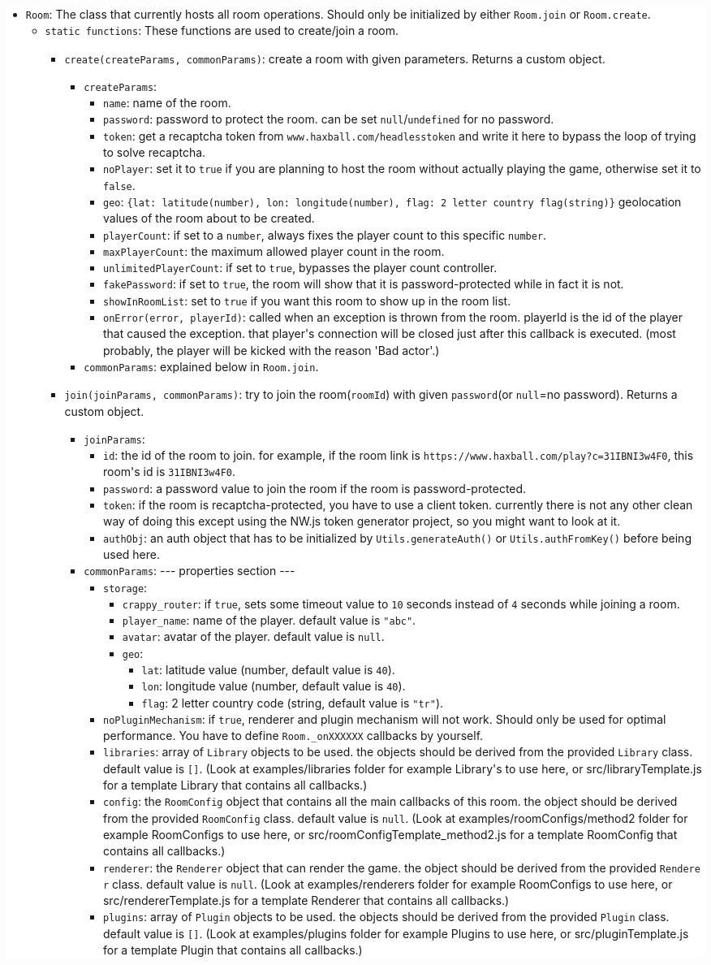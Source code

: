 - `Room`: The class that currently hosts all room operations. Should only be initialized by either `Room.join` or `Room.create`.
  - `static functions`: These functions are used to create/join a room.
    - `create(createParams, commonParams)`: create a room with given parameters. Returns a custom object.
      - `createParams`:
        - `name`: name of the room.
        - `password`: password to protect the room. can be set `null`/`undefined` for no password.
        - `token`: get a recaptcha token from `www.haxball.com/headlesstoken` and write it here to bypass the loop of trying to solve recaptcha.
        - `noPlayer`: set it to `true` if you are planning to host the room without actually playing the game, otherwise set it to `false`.
        - `geo`: `{lat: latitude(number), lon: longitude(number), flag: 2 letter country flag(string)}` geolocation values of the room about to be created.
        - `playerCount`: if set to a `number`, always fixes the player count to this specific `number`.
        - `maxPlayerCount`: the maximum allowed player count in the room.
        - `unlimitedPlayerCount`: if set to `true`, bypasses the player count controller.
        - `fakePassword`: if set to `true`, the room will show that it is password-protected while in fact it is not.
        - `showInRoomList`: set to `true` if you want this room to show up in the room list.
        - `onError(error, playerId)`: called when an exception is thrown from the room. playerId is the id of the player that caused the exception. that player's connection will be closed just after this callback is executed. (most probably, the player will be kicked with the reason 'Bad actor'.)
      - `commonParams`: explained below in `Room.join`.

    - `join(joinParams, commonParams)`: try to join the room(`roomId`) with given `password`(or `null`=no password). Returns a custom object.
      - `joinParams`:
        - `id`: the id of the room to join. for example, if the room link is `https://www.haxball.com/play?c=31IBNI3w4F0`, this room's id is `31IBNI3w4F0`.
        - `password`: a password value to join the room if the room is password-protected.
        - `token`: if the room is recaptcha-protected, you have to use a client token. currently there is not any other clean way of doing this except using the NW.js token generator project, so you might want to look at it.
        - `authObj`: an auth object that has to be initialized by `Utils.generateAuth()` or `Utils.authFromKey()` before being used here.
      - `commonParams`:
        --- properties section ---
        - `storage`:
          - `crappy_router`: if `true`, sets some timeout value to `10` seconds instead of `4` seconds while joining a room.
          - `player_name`: name of the player. default value is `"abc"`.
          - `avatar`: avatar of the player. default value is `null`.
          - `geo`:
            - `lat`: latitude value (number, default value is `40`).
            - `lon`: longitude value (number, default value is `40`).
            - `flag`: 2 letter country code (string, default value is `"tr"`).
        - `noPluginMechanism`: if `true`, renderer and plugin mechanism will not work. Should only be used for optimal performance. You have to define `Room._onXXXXXX` callbacks by yourself.
        - `libraries`: array of `Library` objects to be used. the objects should be derived from the provided `Library` class. default value is `[]`. (Look at examples/libraries folder for example Library's to use here, or src/libraryTemplate.js for a template Library that contains all callbacks.)
        - `config`: the `RoomConfig` object that contains all the main callbacks of this room. the object should be derived from the provided `RoomConfig` class. default value is `null`. (Look at examples/roomConfigs/method2 folder for example RoomConfigs to use here, or src/roomConfigTemplate_method2.js for a template RoomConfig that contains all callbacks.)
        - `renderer`: the `Renderer` object that can render the game. the object should be derived from the provided `Renderer` class. default value is `null`. (Look at examples/renderers folder for example RoomConfigs to use here, or src/rendererTemplate.js for a template Renderer that contains all callbacks.)
        - `plugins`: array of `Plugin` objects to be used. the objects should be derived from the provided `Plugin` class. default value is `[]`. (Look at examples/plugins folder for example Plugins to use here, or src/pluginTemplate.js for a template Plugin that contains all callbacks.)